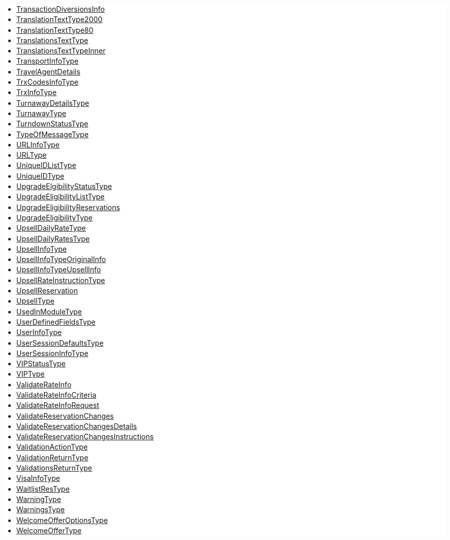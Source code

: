 - [TransactionDiversionsInfo](docs/TransactionDiversionsInfo.md)
 - [TranslationTextType2000](docs/TranslationTextType2000.md)
 - [TranslationTextType80](docs/TranslationTextType80.md)
 - [TranslationsTextType](docs/TranslationsTextType.md)
 - [TranslationsTextTypeInner](docs/TranslationsTextTypeInner.md)
 - [TransportInfoType](docs/TransportInfoType.md)
 - [TravelAgentDetails](docs/TravelAgentDetails.md)
 - [TrxCodesInfoType](docs/TrxCodesInfoType.md)
 - [TrxInfoType](docs/TrxInfoType.md)
 - [TurnawayDetailsType](docs/TurnawayDetailsType.md)
 - [TurnawayType](docs/TurnawayType.md)
 - [TurndownStatusType](docs/TurndownStatusType.md)
 - [TypeOfMessageType](docs/TypeOfMessageType.md)
 - [URLInfoType](docs/URLInfoType.md)
 - [URLType](docs/URLType.md)
 - [UniqueIDListType](docs/UniqueIDListType.md)
 - [UniqueIDType](docs/UniqueIDType.md)
 - [UpgradeElgibilityStatusType](docs/UpgradeElgibilityStatusType.md)
 - [UpgradeEligibilityListType](docs/UpgradeEligibilityListType.md)
 - [UpgradeEligibilityReservations](docs/UpgradeEligibilityReservations.md)
 - [UpgradeEligibilityType](docs/UpgradeEligibilityType.md)
 - [UpsellDailyRateType](docs/UpsellDailyRateType.md)
 - [UpsellDailyRatesType](docs/UpsellDailyRatesType.md)
 - [UpsellInfoType](docs/UpsellInfoType.md)
 - [UpsellInfoTypeOriginalInfo](docs/UpsellInfoTypeOriginalInfo.md)
 - [UpsellInfoTypeUpsellInfo](docs/UpsellInfoTypeUpsellInfo.md)
 - [UpsellRateInstructionType](docs/UpsellRateInstructionType.md)
 - [UpsellReservation](docs/UpsellReservation.md)
 - [UpsellType](docs/UpsellType.md)
 - [UsedInModuleType](docs/UsedInModuleType.md)
 - [UserDefinedFieldsType](docs/UserDefinedFieldsType.md)
 - [UserInfoType](docs/UserInfoType.md)
 - [UserSessionDefaultsType](docs/UserSessionDefaultsType.md)
 - [UserSessionInfoType](docs/UserSessionInfoType.md)
 - [VIPStatusType](docs/VIPStatusType.md)
 - [VIPType](docs/VIPType.md)
 - [ValidateRateInfo](docs/ValidateRateInfo.md)
 - [ValidateRateInfoCriteria](docs/ValidateRateInfoCriteria.md)
 - [ValidateRateInfoRequest](docs/ValidateRateInfoRequest.md)
 - [ValidateReservationChanges](docs/ValidateReservationChanges.md)
 - [ValidateReservationChangesDetails](docs/ValidateReservationChangesDetails.md)
 - [ValidateReservationChangesInstructions](docs/ValidateReservationChangesInstructions.md)
 - [ValidationActionType](docs/ValidationActionType.md)
 - [ValidationReturnType](docs/ValidationReturnType.md)
 - [ValidationsReturnType](docs/ValidationsReturnType.md)
 - [VisaInfoType](docs/VisaInfoType.md)
 - [WaitlistResType](docs/WaitlistResType.md)
 - [WarningType](docs/WarningType.md)
 - [WarningsType](docs/WarningsType.md)
 - [WelcomeOfferOptionsType](docs/WelcomeOfferOptionsType.md)
 - [WelcomeOfferType](docs/WelcomeOfferType.md)
